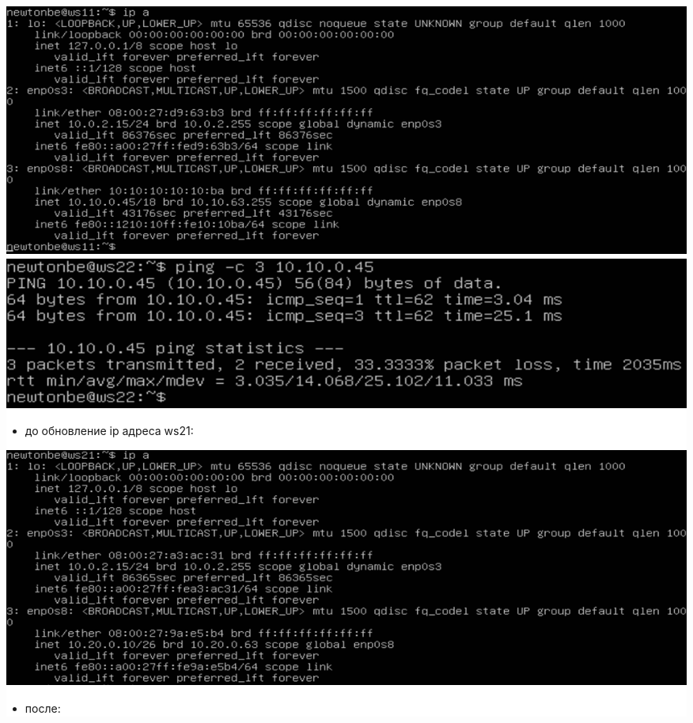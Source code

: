 ![photo](../misc/images/6.8.png)
![photo](../misc/images/6.9.png)
- до обновление ip адреса ws21:

![photo](../misc/images/6.11.png)
- после:

